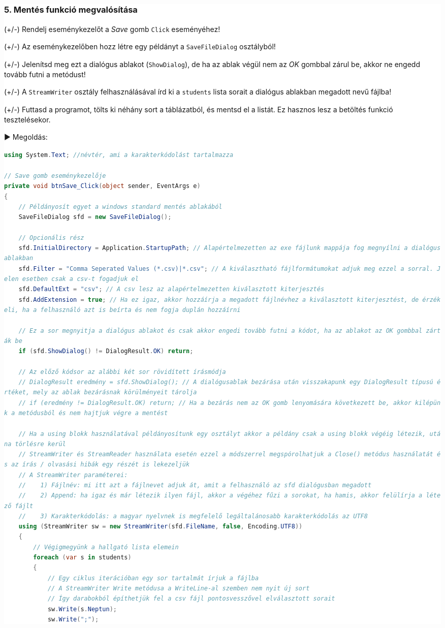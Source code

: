 
### 5. Mentés funkció megvalósítása

(+/-) Rendelj eseménykezelőt a *Save* gomb `Click` eseményéhez!
	
(+/-) Az eseménykezelőben hozz létre egy példányt a `SaveFileDialog` osztályból!
	
(+/-) Jelenítsd meg ezt a dialógus ablakot (`ShowDialog`), de ha az ablak végül nem az *OK* gombbal zárul be, akkor ne engedd tovább futni a metódust!
	
(+/-) A `StreamWriter` osztály felhasználásával írd ki a `students` lista sorait a dialógus ablakban megadott nevű fájlba!
	
(+/-) Futtasd a programot, tölts ki néhány sort a táblázatból, és mentsd el a listát. Ez hasznos lesz a betöltés funkció tesztelésekor.

▶ Megoldás:

```csharp
using System.Text; //névtér, ami a karakterkódolást tartalmazza

// Save gomb eseménykezelője
private void btnSave_Click(object sender, EventArgs e)
{
    // Példányosít egyet a windows standard mentés ablakából
    SaveFileDialog sfd = new SaveFileDialog();

    // Opcionális rész
    sfd.InitialDirectory = Application.StartupPath; // Alapértelmezetten az exe fájlunk mappája fog megnyílni a dialógus ablakban
    sfd.Filter = "Comma Seperated Values (*.csv)|*.csv"; // A kiválasztható fájlformátumokat adjuk meg ezzel a sorral. Jelen esetben csak a csv-t fogadjuk el
    sfd.DefaultExt = "csv"; // A csv lesz az alapértelmezetten kiválasztott kiterjesztés
    sfd.AddExtension = true; // Ha ez igaz, akkor hozzáírja a megadott fájlnévhez a kiválasztott kiterjesztést, de érzékeli, ha a felhasználó azt is beírta és nem fogja duplán hozzáírni

    // Ez a sor megnyitja a dialógus ablakot és csak akkor engedi tovább futni a kódot, ha az ablakot az OK gombbal zárták be
    if (sfd.ShowDialog() != DialogResult.OK) return;

    // Az előző kódsor az alábbi két sor rövidített írásmódja
    // DialogResult eredmény = sfd.ShowDialog(); // A dialógusablak bezárása után visszakapunk egy DialogResult típusú értéket, mely az ablak bezárásnak körülményeit tárolja
    // if (eredmény != DialogResult.OK) return; // Ha a bezárás nem az OK gomb lenyomására következett be, akkor kilépünk a metódusból és nem hajtjuk végre a mentést

    // Ha a using blokk használatával példányosítunk egy osztályt akkor a példány csak a using blokk végéig létezik, utána törlésre kerül
    // StreamWriter és StreamReader használata esetén ezzel a módszerrel megspórolhatjuk a Close() metódus használatát és az írás / olvasási hibák egy részét is lekezeljük
    // A StreamWriter paraméterei:
    //    1) Fájlnév: mi itt azt a fájlnevet adjuk át, amit a felhasználó az sfd dialógusban megadott
    //    2) Append: ha igaz és már létezik ilyen fájl, akkor a végéhez fűzi a sorokat, ha hamis, akkor felülírja a létező fájlt
    //    3) Karakterkódolás: a magyar nyelvnek is megfelelő legáltalánosabb karakterkódolás az UTF8
    using (StreamWriter sw = new StreamWriter(sfd.FileName, false, Encoding.UTF8))
    {
        // Végigmegyünk a hallgató lista elemein
        foreach (var s in students)
        {
            // Egy ciklus iterációban egy sor tartalmát írjuk a fájlba
            // A StreamWriter Write metódusa a WriteLine-al szemben nem nyit új sort
            // Így darabokból építhetjük fel a csv fájl pontosvesszővel elválasztott sorait
            sw.Write(s.Neptun);
            sw.Write(";");
```